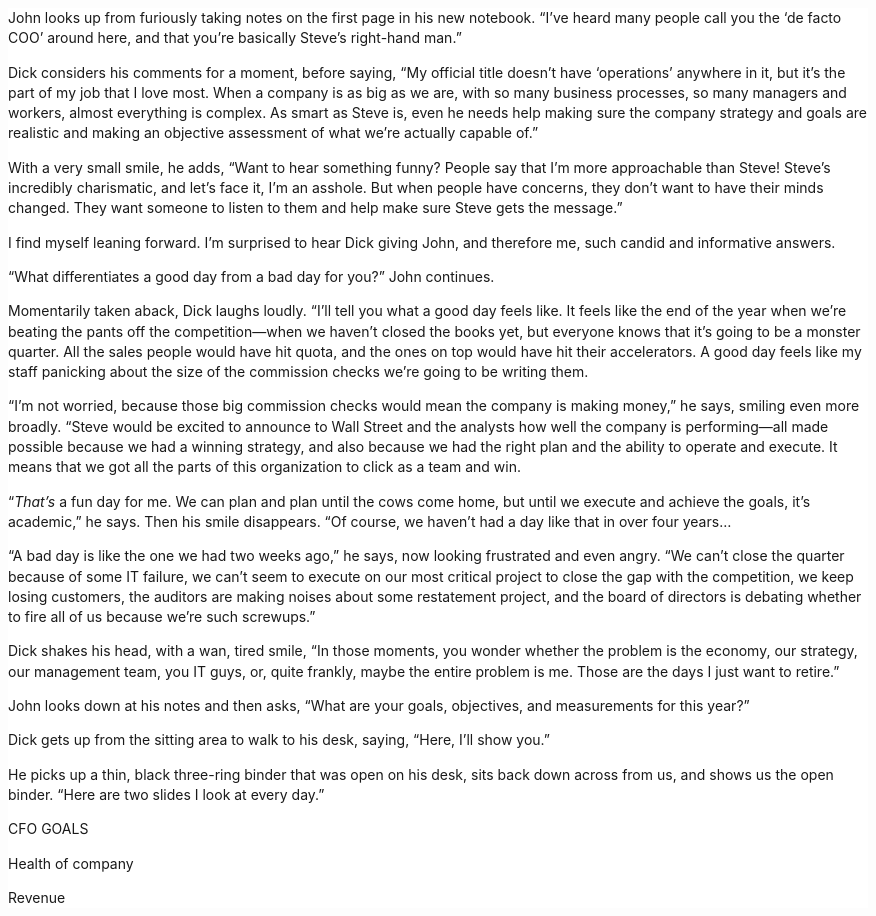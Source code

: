 John looks up from furiously taking notes on the first page in his new notebook. “I’ve heard many people call you the ‘de facto COO’ around here, and that you’re basically Steve’s right-hand man.”

Dick considers his comments for a moment, before saying, “My official title doesn’t have ‘operations’ anywhere in it, but it’s the part of my job that I love most. When a company is as big as we are, with so many business processes, so many managers and workers, almost everything is complex. As smart as Steve is, even he needs help making sure the company strategy and goals are realistic and making an objective assessment of what we’re actually capable of.”

With a very small smile, he adds, “Want to hear something funny? People say that I’m more approachable than Steve! Steve’s incredibly charismatic, and let’s face it, I’m an asshole. But when people have concerns, they don’t want to have their minds changed. They want someone to listen to them and help make sure Steve gets the message.”

I find myself leaning forward. I’m surprised to hear Dick giving John, and therefore me, such candid and informative answers.

“What differentiates a good day from a bad day for you?” John continues.

Momentarily taken aback, Dick laughs loudly. “I’ll tell you what a good day feels like. It feels like the end of the year when we’re beating the pants off the competition—when we haven’t closed the books yet, but everyone knows that it’s going to be a monster quarter. All the sales people would have hit quota, and the ones on top would have hit their accelerators. A good day feels like my staff panicking about the size of the commission checks we’re going to be writing them.

“I’m not worried, because those big commission checks would mean the company is making money,” he says, smiling even more broadly. “Steve would be excited to announce to Wall Street and the analysts how well the company is performing—all made possible because we had a winning strategy, and also because we had the right plan and the ability to operate and execute. It means that we got all the parts of this organization to click as a team and win.

“*That’s* a fun day for me. We can plan and plan until the cows come home, but until we execute and achieve the goals, it’s academic,” he says. Then his smile disappears. “Of course, we haven’t had a day like that in over four years…

“A bad day is like the one we had two weeks ago,” he says, now looking frustrated and even angry. “We can’t close the quarter because of some IT failure, we can’t seem to execute on our most critical project to close the gap with the competition, we keep losing customers, the auditors are making noises about some restatement project, and the board of directors is debating whether to fire all of us because we’re such screwups.”

Dick shakes his head, with a wan, tired smile, “In those moments, you wonder whether the problem is the economy, our strategy, our management team, you IT guys, or, quite frankly, maybe the entire problem is me. Those are the days I just want to retire.”

John looks down at his notes and then asks, “What are your goals, objectives, and measurements for this year?”

Dick gets up from the sitting area to walk to his desk, saying, “Here, I’ll show you.”

He picks up a thin, black three-ring binder that was open on his desk, sits back down across from us, and shows us the open binder. “Here are two slides I look at every day.”

CFO GOALS

Health of company

Revenue
